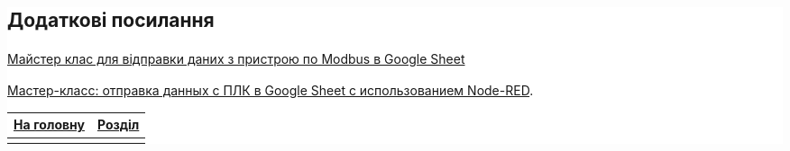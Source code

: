 ## Додаткові посилання

[Майстер клас для відправки даних з пристрою по Modbus в Google Sheet](https://drive.google.com/file/d/1_04SV1kFs_p7Dt70KePtAE5MnfYgTciO/view?usp=sharing)

[Мастер-класс: отправка данных с ПЛК в Google Sheet с использованием Node-RED](https://youtu.be/oGHVKl83wLQ). 

| [На головну](../) | [Розділ](README.md) |
| ----------------- | ------------------- |
|                   |                     |